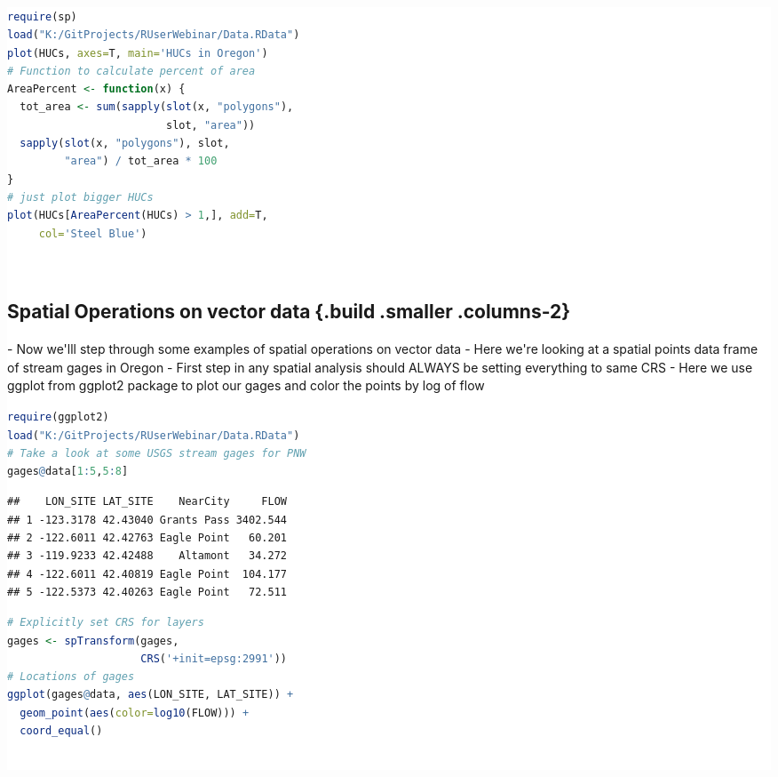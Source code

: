 ```r
require(sp)
load("K:/GitProjects/RUserWebinar/Data.RData")
plot(HUCs, axes=T, main='HUCs in Oregon')
# Function to calculate percent of area
AreaPercent <- function(x) {
  tot_area <- sum(sapply(slot(x, "polygons"),
                         slot, "area"))
  sapply(slot(x, "polygons"), slot, 
         "area") / tot_area * 100
}  
# just plot bigger HUCs
plot(HUCs[AreaPercent(HUCs) > 1,], add=T, 
     col='Steel Blue')
```

<img src="RUserGroupWebinar_files/figure-html/unnamed-chunk-15-1.png" title="" alt="" width="400px" />

## Spatial Operations on vector data {.build .smaller .columns-2}
<div class="notes">
- Now we'lll step through some examples of spatial operations on vector data
- Here we're looking at a spatial points data frame of stream gages in Oregon
- First step in any spatial analysis should ALWAYS be setting everything to same CRS
- Here we use ggplot from ggplot2 package to plot our gages and color the points by log of flow
</div>

```r
require(ggplot2)
load("K:/GitProjects/RUserWebinar/Data.RData")
# Take a look at some USGS stream gages for PNW
gages@data[1:5,5:8]
```

```
##    LON_SITE LAT_SITE    NearCity     FLOW
## 1 -123.3178 42.43040 Grants Pass 3402.544
## 2 -122.6011 42.42763 Eagle Point   60.201
## 3 -119.9233 42.42488    Altamont   34.272
## 4 -122.6011 42.40819 Eagle Point  104.177
## 5 -122.5373 42.40263 Eagle Point   72.511
```

```r
# Explicitly set CRS for layers
gages <- spTransform(gages, 
                     CRS('+init=epsg:2991'))
# Locations of gages
ggplot(gages@data, aes(LON_SITE, LAT_SITE)) + 
  geom_point(aes(color=log10(FLOW))) + 
  coord_equal()
```

<img src="RUserGroupWebinar_files/figure-html/unnamed-chunk-16-1.png" title="" alt="" width="450px" />
